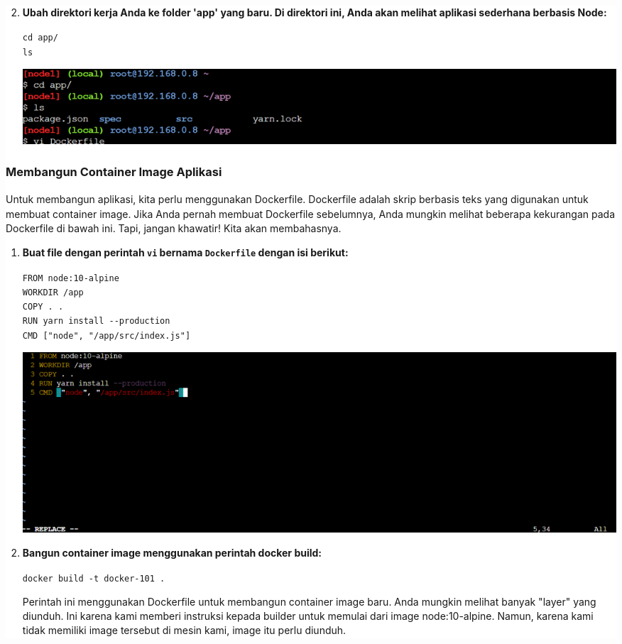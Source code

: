 2. **Ubah direktori kerja Anda ke folder 'app' yang baru. Di direktori ini, Anda akan melihat aplikasi sederhana berbasis Node:**
   ```
   cd app/
   ls
   ```
   <img src="img/5.png" width="100%" height="auto"><br>

### Membangun Container Image Aplikasi
Untuk membangun aplikasi, kita perlu menggunakan Dockerfile. Dockerfile adalah skrip berbasis teks yang digunakan untuk membuat container image. Jika Anda pernah membuat Dockerfile sebelumnya, Anda mungkin melihat beberapa kekurangan pada Dockerfile di bawah ini. Tapi, jangan khawatir! Kita akan membahasnya.

1. **Buat file dengan perintah `vi` bernama `Dockerfile` dengan isi berikut:**
   ```
   FROM node:10-alpine
   WORKDIR /app
   COPY . .
   RUN yarn install --production
   CMD ["node", "/app/src/index.js"]
   ```
   <img src="img/1.4.png" width="100%" height="auto"><br>

2. **Bangun container image menggunakan perintah docker build:**
   ```
   docker build -t docker-101 .
   ```
   Perintah ini menggunakan Dockerfile untuk membangun container image baru. Anda mungkin melihat banyak "layer" yang diunduh. Ini karena kami memberi instruksi kepada builder untuk memulai dari image node:10-alpine. Namun, karena kami tidak memiliki image tersebut di mesin kami, image itu perlu diunduh.
